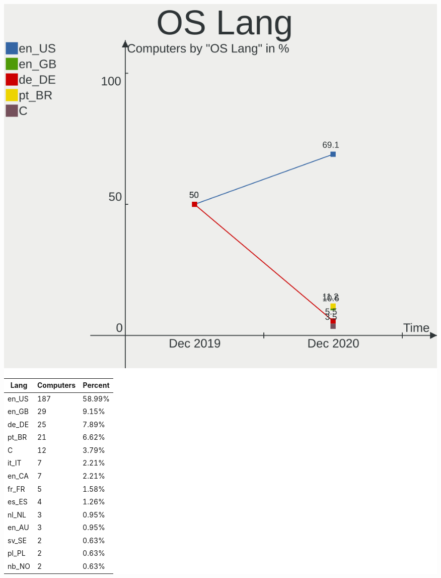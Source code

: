 ![OS Lang](./images/line_chart/os_lang.svg)

| Lang  | Computers | Percent |
|-------|-----------|---------|
| en_US | 187       | 58.99%  |
| en_GB | 29        | 9.15%   |
| de_DE | 25        | 7.89%   |
| pt_BR | 21        | 6.62%   |
| C     | 12        | 3.79%   |
| it_IT | 7         | 2.21%   |
| en_CA | 7         | 2.21%   |
| fr_FR | 5         | 1.58%   |
| es_ES | 4         | 1.26%   |
| nl_NL | 3         | 0.95%   |
| en_AU | 3         | 0.95%   |
| sv_SE | 2         | 0.63%   |
| pl_PL | 2         | 0.63%   |
| nb_NO | 2         | 0.63%   |